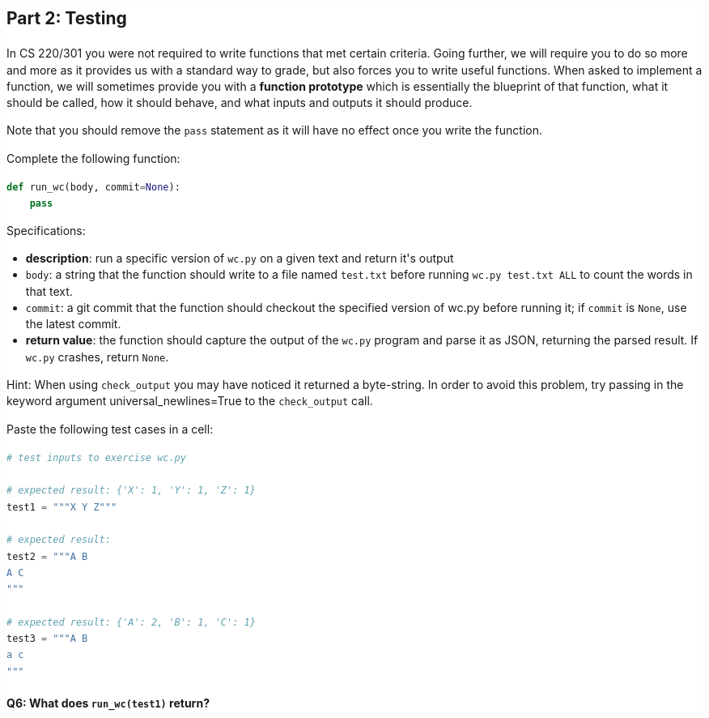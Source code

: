 ## Part 2: Testing

In CS 220/301 you were not required to write functions
that met certain criteria. Going further, we will require you to do so
more and more as it provides us with a standard way to grade, but also
forces you to write useful functions.  When asked to implement a
function, we will sometimes provide you with a **function prototype**
which is essentially the blueprint of that function, what it should be
called, how it should behave, and what inputs and outputs it should
produce.

Note that you should remove the 
`pass` statement as it will have no effect once you write the function.

Complete the following function:

```python
def run_wc(body, commit=None):
    pass
```

Specifications:
* **description**: run a specific version of `wc.py` on a given text and return it's output
* `body`: a string that the function should write to a file named `test.txt` before running `wc.py test.txt ALL` to count the words in that text.
* `commit`: a git commit that the function should checkout the specified version of wc.py before running it; if `commit` is `None`, use the latest commit.
* **return value**: the function should capture the output of the `wc.py` program and parse it as JSON, returning the parsed result.  If `wc.py` crashes, return `None`.

Hint: When using `check_output` you may have noticed it returned a byte-string. In order to avoid this problem, try passing in 
the keyword argument universal_newlines=True to the `check_output` call.

Paste the following test cases in a cell:

```python
# test inputs to exercise wc.py

# expected result: {'X': 1, 'Y': 1, 'Z': 1}
test1 = """X Y Z"""

# expected result: 
test2 = """A B
A C
"""

# expected result: {'A': 2, 'B': 1, 'C': 1}
test3 = """A B
a c
"""
```

#### Q6: What does `run_wc(test1)` return?
